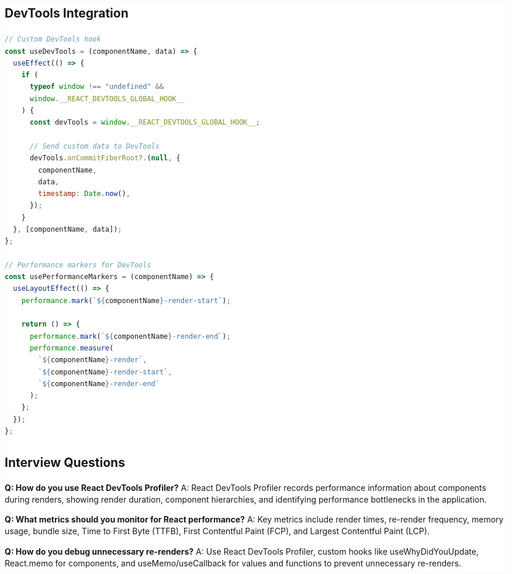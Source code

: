 ## DevTools Integration

```javascript
// Custom DevTools hook
const useDevTools = (componentName, data) => {
  useEffect(() => {
    if (
      typeof window !== "undefined" &&
      window.__REACT_DEVTOOLS_GLOBAL_HOOK__
    ) {
      const devTools = window.__REACT_DEVTOOLS_GLOBAL_HOOK__;

      // Send custom data to DevTools
      devTools.onCommitFiberRoot?.(null, {
        componentName,
        data,
        timestamp: Date.now(),
      });
    }
  }, [componentName, data]);
};

// Performance markers for DevTools
const usePerformanceMarkers = (componentName) => {
  useLayoutEffect(() => {
    performance.mark(`${componentName}-render-start`);

    return () => {
      performance.mark(`${componentName}-render-end`);
      performance.measure(
        `${componentName}-render`,
        `${componentName}-render-start`,
        `${componentName}-render-end`
      );
    };
  });
};
```

## Interview Questions

**Q: How do you use React DevTools Profiler?**
A: React DevTools Profiler records performance information about components during renders, showing render duration, component hierarchies, and identifying performance bottlenecks in the application.

**Q: What metrics should you monitor for React performance?**
A: Key metrics include render times, re-render frequency, memory usage, bundle size, Time to First Byte (TTFB), First Contentful Paint (FCP), and Largest Contentful Paint (LCP).

**Q: How do you debug unnecessary re-renders?**
A: Use React DevTools Profiler, custom hooks like useWhyDidYouUpdate, React.memo for components, and useMemo/useCallback for values and functions to prevent unnecessary re-renders.
